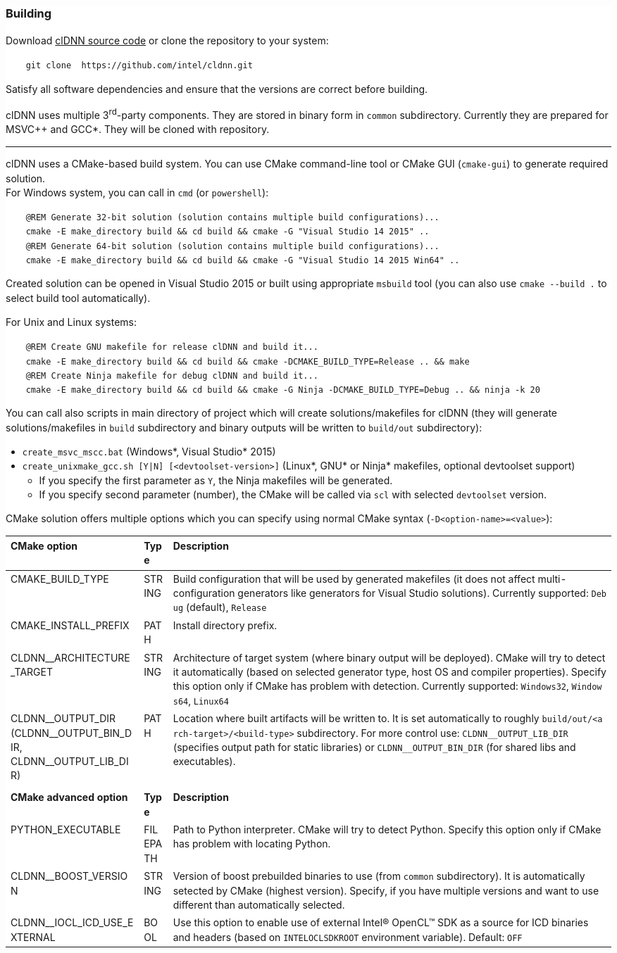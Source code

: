 ### Building

Download [clDNN source code](https://github.com/01org/cldnn/archive/master.zip)
or clone the repository to your system:

```
    git clone  https://github.com/intel/cldnn.git
```

Satisfy all software dependencies and ensure that the versions are correct before building.

clDNN uses multiple 3<sup>rd</sup>-party components. They are stored in binary form in `common` subdirectory. Currently they are prepared for MSVC++ and GCC\*. They will be cloned with repository.

---

clDNN uses a CMake-based build system. You can use CMake command-line tool or CMake GUI (`cmake-gui`) to generate required solution.  
For Windows system, you can call in `cmd` (or `powershell`):
```shellscript
    @REM Generate 32-bit solution (solution contains multiple build configurations)...
    cmake -E make_directory build && cd build && cmake -G "Visual Studio 14 2015" ..
    @REM Generate 64-bit solution (solution contains multiple build configurations)...
    cmake -E make_directory build && cd build && cmake -G "Visual Studio 14 2015 Win64" ..
```  
Created solution can be opened in Visual Studio 2015 or built using appropriate `msbuild` tool
(you can also use `cmake --build .` to select build tool automatically).

For Unix and Linux systems:
```shellscript
    @REM Create GNU makefile for release clDNN and build it...
    cmake -E make_directory build && cd build && cmake -DCMAKE_BUILD_TYPE=Release .. && make
    @REM Create Ninja makefile for debug clDNN and build it...
    cmake -E make_directory build && cd build && cmake -G Ninja -DCMAKE_BUILD_TYPE=Debug .. && ninja -k 20
```

You can call also scripts in main directory of project which will create solutions/makefiles for clDNN (they
will generate solutions/makefiles in `build` subdirectory and binary outputs will be written to `build/out` subdirectory):
- `create_msvc_mscc.bat` (Windows\*, Visual Studio\* 2015)
- `create_unixmake_gcc.sh [Y|N] [<devtoolset-version>]` (Linux\*, GNU\* or Ninja\* makefiles, optional devtoolset support)
    * If you specify the first parameter as `Y`, the Ninja makefiles will be generated.
    * If you specify second parameter (number), the CMake will be called via `scl` with selected `devtoolset` version.

CMake solution offers multiple options which you can specify using normal CMake syntax (`-D<option-name>=<value>`):

| CMake option                              | Type     | Description                                                                  |
|:------------------------------------------|:---------|:-----------------------------------------------------------------------------|
| CMAKE\_BUILD\_TYPE                        | STRING   | Build configuration that will be used by generated makefiles (it does not affect multi-configuration generators like generators for Visual Studio solutions). Currently supported: `Debug` (default), `Release` |
| CMAKE\_INSTALL\_PREFIX                    | PATH     | Install directory prefix.                                                    |
| CLDNN\_\_ARCHITECTURE\_TARGET             | STRING   | Architecture of target system (where binary output will be deployed). CMake will try to detect it automatically (based on selected generator type, host OS and compiler properties). Specify this option only if CMake has problem with detection. Currently supported: `Windows32`, `Windows64`, `Linux64` |
| CLDNN\_\_OUTPUT\_DIR (CLDNN\_\_OUTPUT\_BIN\_DIR, CLDNN\_\_OUTPUT\_LIB\_DIR) | PATH | Location where built artifacts will be written to. It is set automatically to roughly `build/out/<arch-target>/<build-type>` subdirectory. For more control use: `CLDNN__OUTPUT_LIB_DIR` (specifies output path for static libraries) or `CLDNN__OUTPUT_BIN_DIR` (for shared libs and executables). |
|                                           |          |                                                                              |
| **CMake advanced option**                 | **Type** | **Description**                                                              |
| PYTHON\_EXECUTABLE                        | FILEPATH | Path to Python interpreter. CMake will try to detect Python. Specify this option only if CMake has problem with locating Python. |
| CLDNN\_\_BOOST\_VERSION                   | STRING   | Version of boost prebuilded binaries to use (from `common` subdirectory). It is automatically setected by CMake (highest version). Specify, if you have multiple versions and want to use different than automatically selected. |
| CLDNN\_\_IOCL\_ICD\_USE\_EXTERNAL         | BOOL     | Use this option to enable use of external Intel® OpenCL™ SDK as a source for ICD binaries and headers (based on `INTELOCLSDKROOT` environment variable). Default: `OFF` |